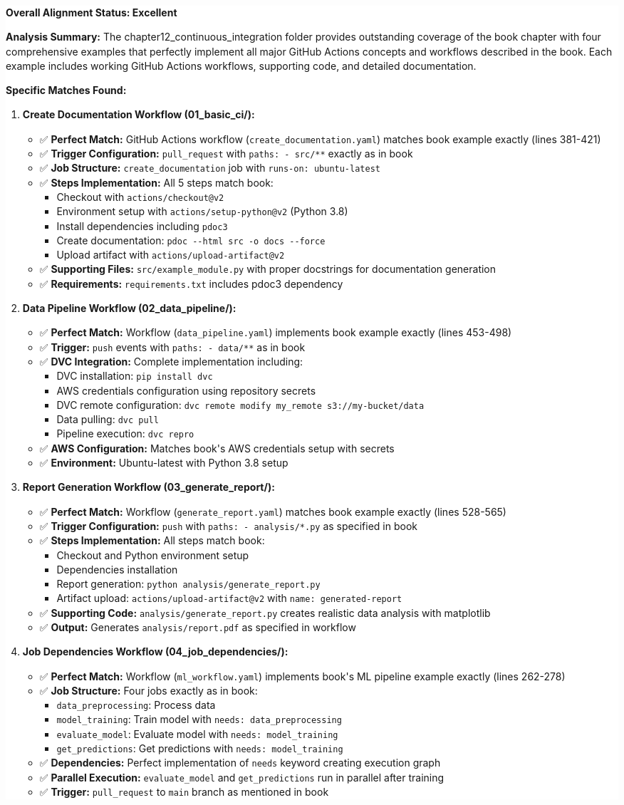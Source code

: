 **Overall Alignment Status: Excellent**

**Analysis Summary:**
The chapter12_continuous_integration folder provides outstanding coverage of the book chapter with four comprehensive examples that perfectly implement all major GitHub Actions concepts and workflows described in the book. Each example includes working GitHub Actions workflows, supporting code, and detailed documentation.

**Specific Matches Found:**

1. **Create Documentation Workflow (01_basic_ci/):**
   - ✅ **Perfect Match:** GitHub Actions workflow (`create_documentation.yaml`) matches book example exactly (lines 381-421)
   - ✅ **Trigger Configuration:** `pull_request` with `paths: - src/**` exactly as in book
   - ✅ **Job Structure:** `create_documentation` job with `runs-on: ubuntu-latest`
   - ✅ **Steps Implementation:** All 5 steps match book:
     - Checkout with `actions/checkout@v2`
     - Environment setup with `actions/setup-python@v2` (Python 3.8)
     - Install dependencies including `pdoc3`
     - Create documentation: `pdoc --html src -o docs --force`
     - Upload artifact with `actions/upload-artifact@v2`
   - ✅ **Supporting Files:** `src/example_module.py` with proper docstrings for documentation generation
   - ✅ **Requirements:** `requirements.txt` includes pdoc3 dependency

2. **Data Pipeline Workflow (02_data_pipeline/):**
   - ✅ **Perfect Match:** Workflow (`data_pipeline.yaml`) implements book example exactly (lines 453-498)
   - ✅ **Trigger:** `push` events with `paths: - data/**` as in book
   - ✅ **DVC Integration:** Complete implementation including:
     - DVC installation: `pip install dvc`
     - AWS credentials configuration using repository secrets
     - DVC remote configuration: `dvc remote modify my_remote s3://my-bucket/data`
     - Data pulling: `dvc pull`
     - Pipeline execution: `dvc repro`
   - ✅ **AWS Configuration:** Matches book's AWS credentials setup with secrets
   - ✅ **Environment:** Ubuntu-latest with Python 3.8 setup

3. **Report Generation Workflow (03_generate_report/):**
   - ✅ **Perfect Match:** Workflow (`generate_report.yaml`) matches book example exactly (lines 528-565)
   - ✅ **Trigger Configuration:** `push` with `paths: - analysis/*.py` as specified in book
   - ✅ **Steps Implementation:** All steps match book:
     - Checkout and Python environment setup
     - Dependencies installation
     - Report generation: `python analysis/generate_report.py`
     - Artifact upload: `actions/upload-artifact@v2` with `name: generated-report`
   - ✅ **Supporting Code:** `analysis/generate_report.py` creates realistic data analysis with matplotlib
   - ✅ **Output:** Generates `analysis/report.pdf` as specified in workflow

4. **Job Dependencies Workflow (04_job_dependencies/):**
   - ✅ **Perfect Match:** Workflow (`ml_workflow.yaml`) implements book's ML pipeline example exactly (lines 262-278)
   - ✅ **Job Structure:** Four jobs exactly as in book:
     - `data_preprocessing`: Process data
     - `model_training`: Train model with `needs: data_preprocessing`
     - `evaluate_model`: Evaluate model with `needs: model_training`  
     - `get_predictions`: Get predictions with `needs: model_training`
   - ✅ **Dependencies:** Perfect implementation of `needs` keyword creating execution graph
   - ✅ **Parallel Execution:** `evaluate_model` and `get_predictions` run in parallel after training
   - ✅ **Trigger:** `pull_request` to `main` branch as mentioned in book
